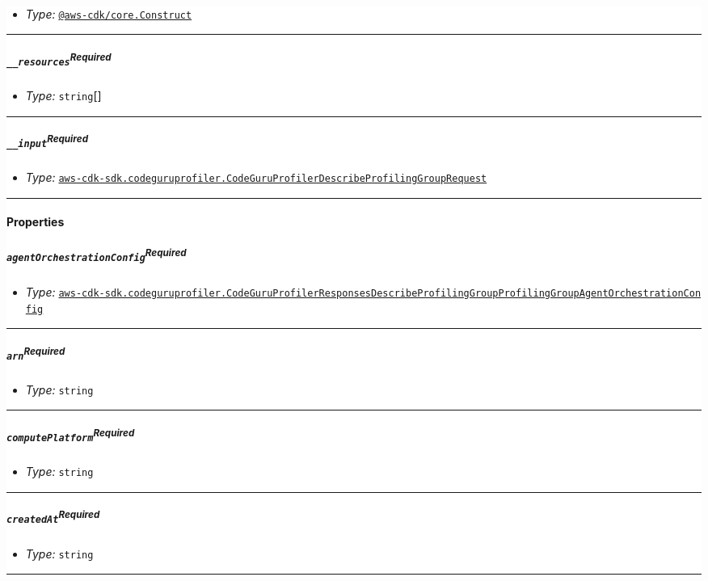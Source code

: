 - *Type:* [`@aws-cdk/core.Construct`](#@aws-cdk/core.Construct)

---

##### `__resources`<sup>Required</sup> <a name="aws-cdk-sdk.codeguruprofiler.CodeGuruProfilerResponsesDescribeProfilingGroupProfilingGroup.parameter.__resources"></a>

- *Type:* `string`[]

---

##### `__input`<sup>Required</sup> <a name="aws-cdk-sdk.codeguruprofiler.CodeGuruProfilerResponsesDescribeProfilingGroupProfilingGroup.parameter.__input"></a>

- *Type:* [`aws-cdk-sdk.codeguruprofiler.CodeGuruProfilerDescribeProfilingGroupRequest`](#aws-cdk-sdk.codeguruprofiler.CodeGuruProfilerDescribeProfilingGroupRequest)

---



#### Properties <a name="Properties"></a>

##### `agentOrchestrationConfig`<sup>Required</sup> <a name="aws-cdk-sdk.codeguruprofiler.CodeGuruProfilerResponsesDescribeProfilingGroupProfilingGroup.property.agentOrchestrationConfig"></a>

- *Type:* [`aws-cdk-sdk.codeguruprofiler.CodeGuruProfilerResponsesDescribeProfilingGroupProfilingGroupAgentOrchestrationConfig`](#aws-cdk-sdk.codeguruprofiler.CodeGuruProfilerResponsesDescribeProfilingGroupProfilingGroupAgentOrchestrationConfig)

---

##### `arn`<sup>Required</sup> <a name="aws-cdk-sdk.codeguruprofiler.CodeGuruProfilerResponsesDescribeProfilingGroupProfilingGroup.property.arn"></a>

- *Type:* `string`

---

##### `computePlatform`<sup>Required</sup> <a name="aws-cdk-sdk.codeguruprofiler.CodeGuruProfilerResponsesDescribeProfilingGroupProfilingGroup.property.computePlatform"></a>

- *Type:* `string`

---

##### `createdAt`<sup>Required</sup> <a name="aws-cdk-sdk.codeguruprofiler.CodeGuruProfilerResponsesDescribeProfilingGroupProfilingGroup.property.createdAt"></a>

- *Type:* `string`

---